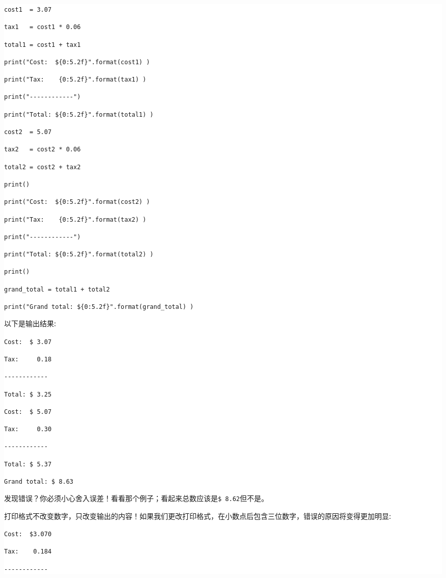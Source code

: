 `cost1  = 3.07`

`tax1   = cost1 * 0.06`

`total1 = cost1 + tax1`

`print("Cost:  ${0:5.2f}".format(cost1) )`

`print("Tax:    {0:5.2f}".format(tax1) )`

`print("------------")`

`print("Total: ${0:5.2f}".format(total1) )`

`cost2  = 5.07`

`tax2   = cost2 * 0.06`

`total2 = cost2 + tax2`

`print()`

`print("Cost:  ${0:5.2f}".format(cost2) )`

`print("Tax:    {0:5.2f}".format(tax2) )`

`print("------------")`

`print("Total: ${0:5.2f}".format(total2) )`

`print()`

`grand_total = total1 + total2`

`print("Grand total: ${0:5.2f}".format(grand_total) )`

以下是输出结果:

`Cost:  $ 3.07`

`Tax:     0.18`

`------------`

`Total: $ 3.25`

`Cost:  $ 5.07`

`Tax:     0.30`

`------------`

`Total: $ 5.37`

`Grand total: $ 8.63`

发现错误？你必须小心舍入误差！看看那个例子；看起来总数应该是`$ 8.62`但不是。

打印格式不改变数字，只改变输出的内容！如果我们更改打印格式，在小数点后包含三位数字，错误的原因将变得更加明显:

`Cost:  $3.070`

`Tax:    0.184`

`------------`
